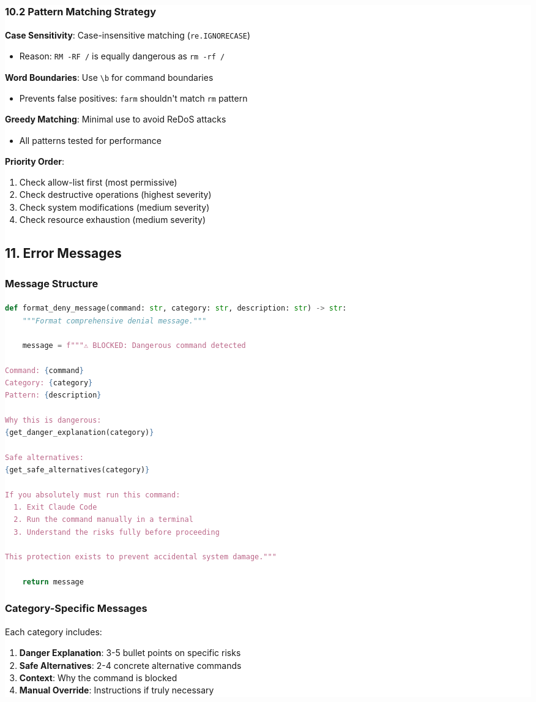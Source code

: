 ### 10.2 Pattern Matching Strategy

**Case Sensitivity**: Case-insensitive matching (`re.IGNORECASE`)
- Reason: `RM -RF /` is equally dangerous as `rm -rf /`

**Word Boundaries**: Use `\b` for command boundaries
- Prevents false positives: `farm` shouldn't match `rm` pattern

**Greedy Matching**: Minimal use to avoid ReDoS attacks
- All patterns tested for performance

**Priority Order**:
1. Check allow-list first (most permissive)
2. Check destructive operations (highest severity)
3. Check system modifications (medium severity)
4. Check resource exhaustion (medium severity)

## 11. Error Messages

### Message Structure

```python
def format_deny_message(command: str, category: str, description: str) -> str:
    """Format comprehensive denial message."""

    message = f"""⚠️ BLOCKED: Dangerous command detected

Command: {command}
Category: {category}
Pattern: {description}

Why this is dangerous:
{get_danger_explanation(category)}

Safe alternatives:
{get_safe_alternatives(category)}

If you absolutely must run this command:
  1. Exit Claude Code
  2. Run the command manually in a terminal
  3. Understand the risks fully before proceeding

This protection exists to prevent accidental system damage."""

    return message
```

### Category-Specific Messages

Each category includes:
1. **Danger Explanation**: 3-5 bullet points on specific risks
2. **Safe Alternatives**: 2-4 concrete alternative commands
3. **Context**: Why the command is blocked
4. **Manual Override**: Instructions if truly necessary
